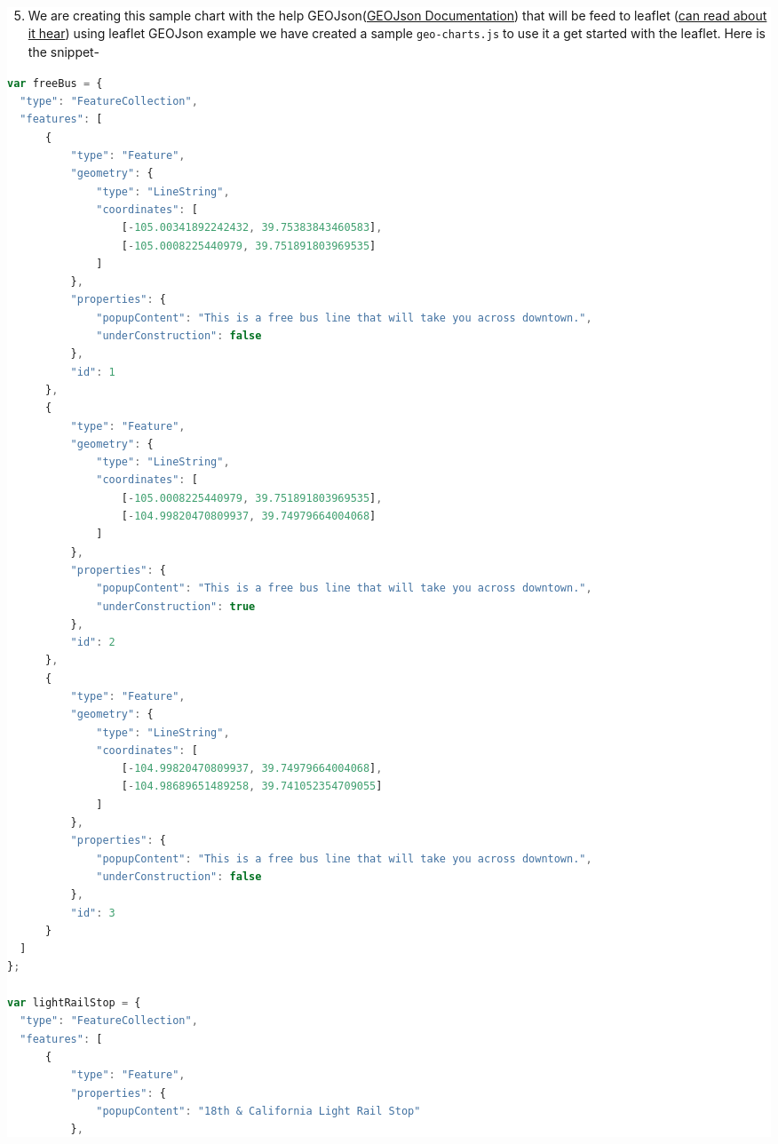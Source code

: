 5. We are creating this sample chart with the help GEOJson([GEOJson Documentation](https://datatracker.ietf.org/doc/html/rfc7946#section-3.1.7)) that will be feed to leaflet ([can read about it hear](https://leafletjs.com/examples/geojson/)) using leaflet GEOJson example we have created a sample `geo-charts.js` to use it a get started with the leaflet. Here is the snippet-
```ts
var freeBus = {
  "type": "FeatureCollection",
  "features": [
      {
          "type": "Feature",
          "geometry": {
              "type": "LineString",
              "coordinates": [
                  [-105.00341892242432, 39.75383843460583],
                  [-105.0008225440979, 39.751891803969535]
              ]
          },
          "properties": {
              "popupContent": "This is a free bus line that will take you across downtown.",
              "underConstruction": false
          },
          "id": 1
      },
      {
          "type": "Feature",
          "geometry": {
              "type": "LineString",
              "coordinates": [
                  [-105.0008225440979, 39.751891803969535],
                  [-104.99820470809937, 39.74979664004068]
              ]
          },
          "properties": {
              "popupContent": "This is a free bus line that will take you across downtown.",
              "underConstruction": true
          },
          "id": 2
      },
      {
          "type": "Feature",
          "geometry": {
              "type": "LineString",
              "coordinates": [
                  [-104.99820470809937, 39.74979664004068],
                  [-104.98689651489258, 39.741052354709055]
              ]
          },
          "properties": {
              "popupContent": "This is a free bus line that will take you across downtown.",
              "underConstruction": false
          },
          "id": 3
      }
  ]
};

var lightRailStop = {
  "type": "FeatureCollection",
  "features": [
      {
          "type": "Feature",
          "properties": {
              "popupContent": "18th & California Light Rail Stop"
          },
```